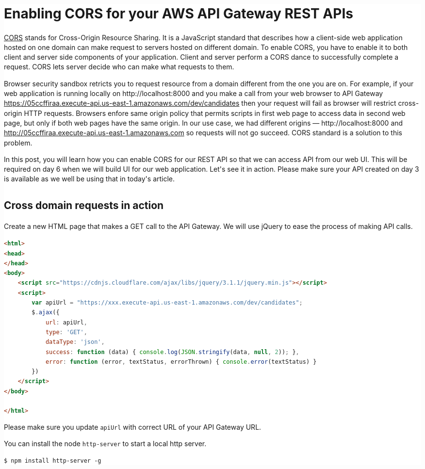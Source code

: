# Enabling CORS for your AWS API Gateway REST APIs

[CORS](https://www.w3.org/TR/cors/) stands for Cross-Origin Resource Sharing. It is a JavaScript standard that describes how a client-side web application hosted on one domain can make request to servers hosted on different domain. To enable CORS, you have to enable it to both client and server side components of your application. Client and server perform a CORS dance to successfully complete a request.  CORS lets server decide who can make what requests to them.

Browser security sandbox retricts you to request resource from a domain different from the one you are on. For example, if your web application is running locally on http://localhost:8000 and you make a call from your web browser to API Gateway https://05ccffiraa.execute-api.us-east-1.amazonaws.com/dev/candidates then your request will fail as browser will restrict cross-origin HTTP requests. Browsers enfore same origin policy that permits scripts in first web page to access data in second web page, but only if both web pages have the same origin. In our use case, we had different origins — http://localhost:8000 and http://05ccffiraa.execute-api.us-east-1.amazonaws.com so requests will not go succeed. CORS standard is a solution to this problem.

In this post, you will learn how you can enable CORS for our REST API so that we can access API from our web UI. This will be required on day 6 when we will build UI for our web application. Let's see it in action. Please make sure your API created on day 3 is available as we well be using that in today's article.

## Cross domain requests in action

Create a new HTML page that makes a GET call to the API Gateway. We will use jQuery to ease the process of making API calls.

```html
<html>
<head>
</head>
<body>
    <script src="https://cdnjs.cloudflare.com/ajax/libs/jquery/3.1.1/jquery.min.js"></script>
    <script>
        var apiUrl = "https://xxx.execute-api.us-east-1.amazonaws.com/dev/candidates";
        $.ajax({
            url: apiUrl,
            type: 'GET',
            dataType: 'json',
            success: function (data) { console.log(JSON.stringify(data, null, 2)); },
            error: function (error, textStatus, errorThrown) { console.error(textStatus) }
        })
    </script>
</body>

</html>
```

Please make sure you update `apiUrl` with correct URL of your API Gateway URL.

You can install the node `http-server` to start a local http server.

```
$ npm install http-server -g
```
